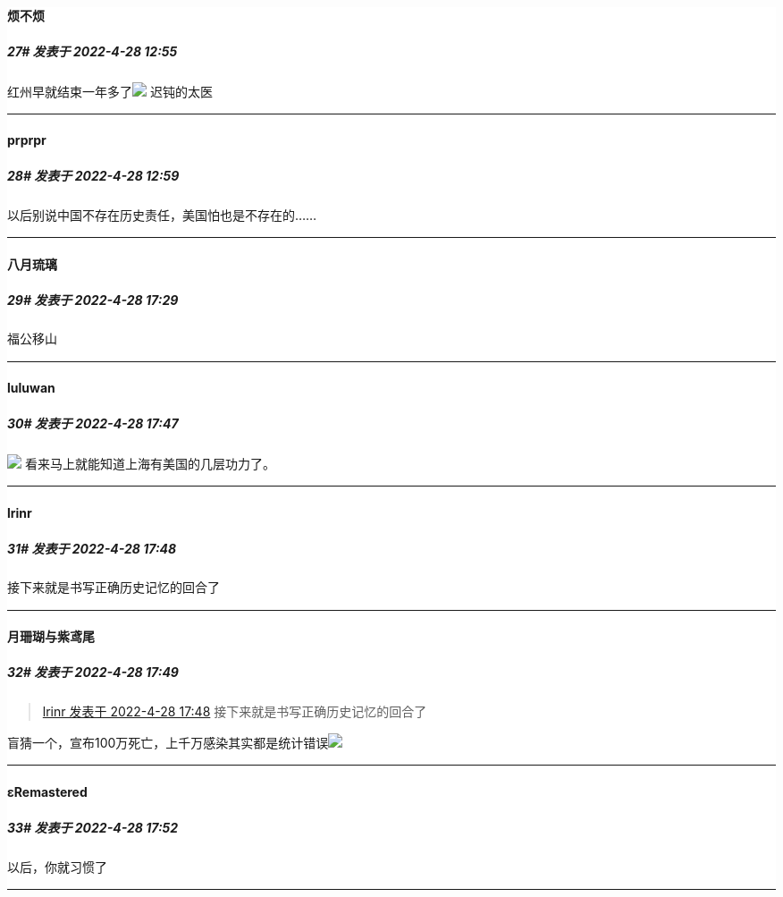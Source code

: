 ####  烦不烦  
##### 27#       发表于 2022-4-28 12:55

红州早就结束一年多了<img src="https://static.saraba1st.com/image/smiley/face2017/067.png" referrerpolicy="no-referrer"> 迟钝的太医

*****

####  prprpr  
##### 28#       发表于 2022-4-28 12:59

以后别说中国不存在历史责任，美国怕也是不存在的……

*****

####  八月琉璃  
##### 29#       发表于 2022-4-28 17:29

福公移山

*****

####  luluwan  
##### 30#       发表于 2022-4-28 17:47

<img src="https://static.saraba1st.com/image/smiley/face2017/067.png" referrerpolicy="no-referrer"> 看来马上就能知道上海有美国的几层功力了。



*****

####  lrinr  
##### 31#       发表于 2022-4-28 17:48

接下来就是书写正确历史记忆的回合了

*****

####  月珊瑚与紫鸢尾  
##### 32#       发表于 2022-4-28 17:49

<blockquote><a href="httphttps://bbs.saraba1st.com/2b/forum.php?mod=redirect&amp;goto=findpost&amp;pid=55620643&amp;ptid=2066806" target="_blank">lrinr 发表于 2022-4-28 17:48</a>
接下来就是书写正确历史记忆的回合了</blockquote>
盲猜一个，宣布100万死亡，上千万感染其实都是统计错误<img src="https://static.saraba1st.com/image/smiley/face2017/067.png" referrerpolicy="no-referrer">

*****

####  εRemastered  
##### 33#       发表于 2022-4-28 17:52

以后，你就习惯了

*****
